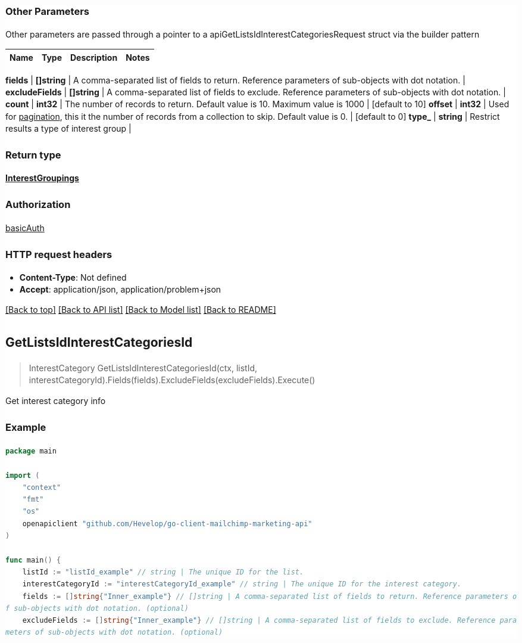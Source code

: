 ### Other Parameters

Other parameters are passed through a pointer to a apiGetListsIdInterestCategoriesRequest struct via the builder pattern


Name | Type | Description  | Notes
------------- | ------------- | ------------- | -------------

 **fields** | **[]string** | A comma-separated list of fields to return. Reference parameters of sub-objects with dot notation. | 
 **excludeFields** | **[]string** | A comma-separated list of fields to exclude. Reference parameters of sub-objects with dot notation. | 
 **count** | **int32** | The number of records to return. Default value is 10. Maximum value is 1000 | [default to 10]
 **offset** | **int32** | Used for [pagination](https://mailchimp.com/developer/marketing/docs/methods-parameters/#pagination), this it the number of records from a collection to skip. Default value is 0. | [default to 0]
 **type_** | **string** | Restrict results a type of interest group | 

### Return type

[**InterestGroupings**](InterestGroupings.md)

### Authorization

[basicAuth](../README.md#basicAuth)

### HTTP request headers

- **Content-Type**: Not defined
- **Accept**: application/json, application/problem+json

[[Back to top]](#) [[Back to API list]](../README.md#documentation-for-api-endpoints)
[[Back to Model list]](../README.md#documentation-for-models)
[[Back to README]](../README.md)


## GetListsIdInterestCategoriesId

> InterestCategory GetListsIdInterestCategoriesId(ctx, listId, interestCategoryId).Fields(fields).ExcludeFields(excludeFields).Execute()

Get interest category info



### Example

```go
package main

import (
	"context"
	"fmt"
	"os"
	openapiclient "github.com/Hevelop/go-client-mailchimp-marketing-api"
)

func main() {
	listId := "listId_example" // string | The unique ID for the list.
	interestCategoryId := "interestCategoryId_example" // string | The unique ID for the interest category.
	fields := []string{"Inner_example"} // []string | A comma-separated list of fields to return. Reference parameters of sub-objects with dot notation. (optional)
	excludeFields := []string{"Inner_example"} // []string | A comma-separated list of fields to exclude. Reference parameters of sub-objects with dot notation. (optional)

```